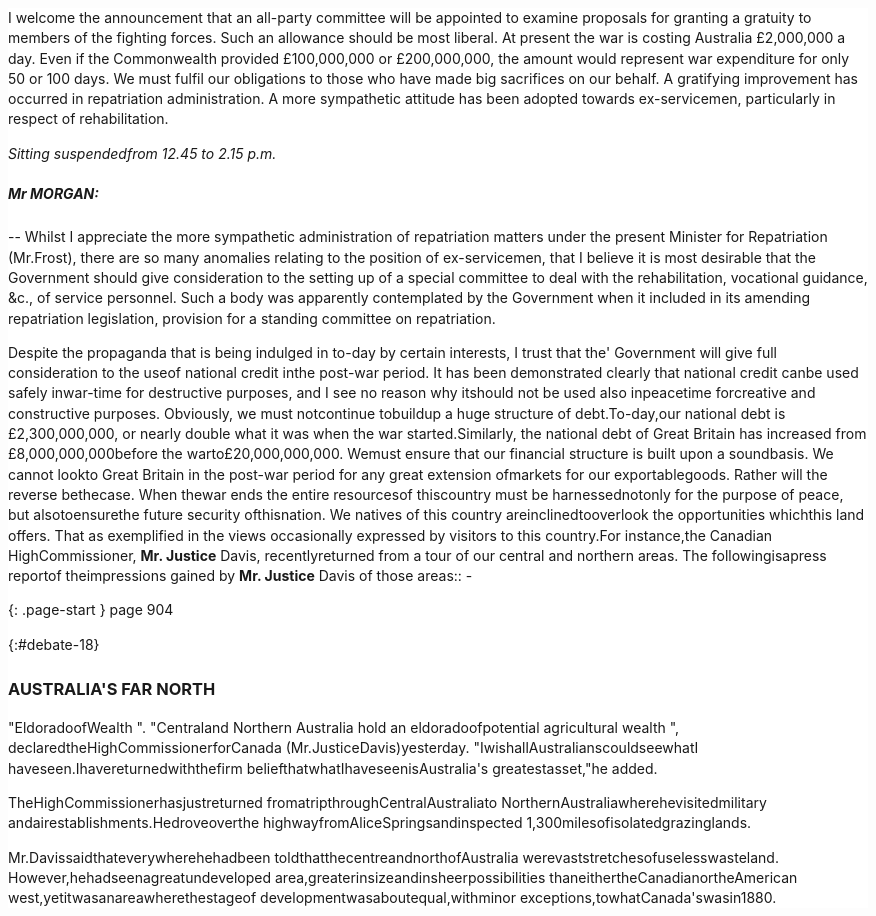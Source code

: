 I welcome the announcement that an all-party committee will be appointed to examine proposals for granting a gratuity to members of the fighting forces. Such an allowance should be most liberal. At present the war is costing Australia £2,000,000 a day. Even if the Commonwealth provided £100,000,000 or £200,000,000, the amount would represent war expenditure for only 50 or 100 days. We must fulfil our obligations to those who have made big sacrifices on our behalf. A gratifying improvement has occurred in repatriation administration. A more sympathetic attitude has been adopted towards ex-servicemen, particularly in respect of rehabilitation. 


 *Sitting suspendedfrom 12.45 to 2.15 p.m.* 


##### Mr MORGAN:

-- Whilst I appreciate the more sympathetic administration of repatriation matters under the present Minister for Repatriation (Mr.Frost), there are so many anomalies relating  to  the position of ex-servicemen, that I believe it is most desirable that the Government should give consideration  to  the setting up of a special committee to deal with the rehabilitation, vocational guidance, &amp;c., of service personnel. Such a body was apparently contemplated by the Government when it included in its amending repatriation legislation, provision for a standing committee on repatriation. 

Despite the propaganda that is being indulged in to-day by certain interests, I trust that the' Government will give  full consideration to the useof national credit inthe post-war period. It has been demonstrated clearly that national credit canbe used safely inwar-time for destructive purposes, and I see no reason why itshould not be used also inpeacetime forcreative and constructive purposes. Obviously, we must notcontinue tobuildup a huge structure of debt.To-day,our national debt is £2,300,000,000, or nearly double what it was when the war started.Similarly, the national debt of Great Britain has increased from £8,000,000,000before the warto£20,000,000,000. Wemust ensure that our financial structure is built upon a soundbasis. We cannot lookto Great Britain in the post-war period for any great extension ofmarkets for our exportablegoods. Rather will the reverse bethecase. When thewar ends the entire resourcesof thiscountry must be harnessednotonly for the purpose of peace, but alsotoensurethe future security ofthisnation. We natives of this country areinclinedtooverlook the opportunities whichthis land offers. That as exemplified in the views occasionally expressed by visitors to this country.For instance,the Canadian HighCommissioner,  **Mr. Justice**  Davis, recentlyreturned from a tour of our central and northern areas. The followingisapress reportof theimpressions gained by  **Mr. Justice**  Davis of those areas:: - 

{: .page-start }
page 904

{:#debate-18}
### AUSTRALIA'S FAR NORTH

"EldoradoofWealth ". "Centraland Northern Australia hold an eldoradoofpotential agricultural wealth ", declaredtheHighCommissionerforCanada (Mr.JusticeDavis)yesterday. "IwishallAustralianscouldseewhatI haveseen.Ihavereturnedwiththefirm beliefthatwhatIhaveseenisAustralia's greatestasset,"he added. 

TheHighCommissionerhasjustreturned fromatripthroughCentralAustraliato NorthernAustraliawherehevisitedmilitary andairestablishments.Hedroveoverthe highwayfromAliceSpringsandinspected 1,300milesofisolatedgrazinglands. 

Mr.Davissaidthateverywherehehadbeen toldthatthecentreandnorthofAustralia werevaststretchesofuselesswasteland. However,hehadseenagreatundeveloped area,greaterinsizeandinsheerpossibilities thaneithertheCanadianortheAmerican west,yetitwasanareawherethestageof developmentwasaboutequal,withminor exceptions,towhatCanada'swasin1880. 
